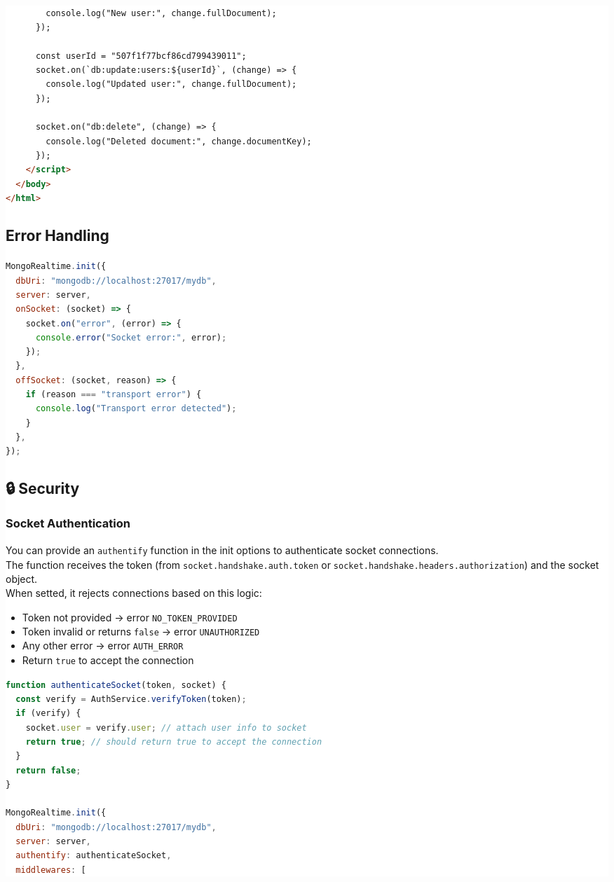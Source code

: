 ```html
        console.log("New user:", change.fullDocument);
      });

      const userId = "507f1f77bcf86cd799439011";
      socket.on(`db:update:users:${userId}`, (change) => {
        console.log("Updated user:", change.fullDocument);
      });

      socket.on("db:delete", (change) => {
        console.log("Deleted document:", change.documentKey);
      });
    </script>
  </body>
</html>
```

## Error Handling

```javascript
MongoRealtime.init({
  dbUri: "mongodb://localhost:27017/mydb",
  server: server,
  onSocket: (socket) => {
    socket.on("error", (error) => {
      console.error("Socket error:", error);
    });
  },
  offSocket: (socket, reason) => {
    if (reason === "transport error") {
      console.log("Transport error detected");
    }
  },
});
```

## 🔒 Security

### Socket Authentication

You can provide an `authentify` function in the init options to authenticate socket connections.\
The function receives the token (from `socket.handshake.auth.token` or `socket.handshake.headers.authorization`) and the socket object.\
When setted, it rejects connections based on this logic:

- Token not provided -> error `NO_TOKEN_PROVIDED`
- Token invalid or returns `false` -> error `UNAUTHORIZED`
- Any other error -> error `AUTH_ERROR`
- Return `true` to accept the connection

```javascript
function authenticateSocket(token, socket) {
  const verify = AuthService.verifyToken(token);
  if (verify) {
    socket.user = verify.user; // attach user info to socket
    return true; // should return true to accept the connection
  }
  return false;
}

MongoRealtime.init({
  dbUri: "mongodb://localhost:27017/mydb",
  server: server,
  authentify: authenticateSocket,
  middlewares: [
```